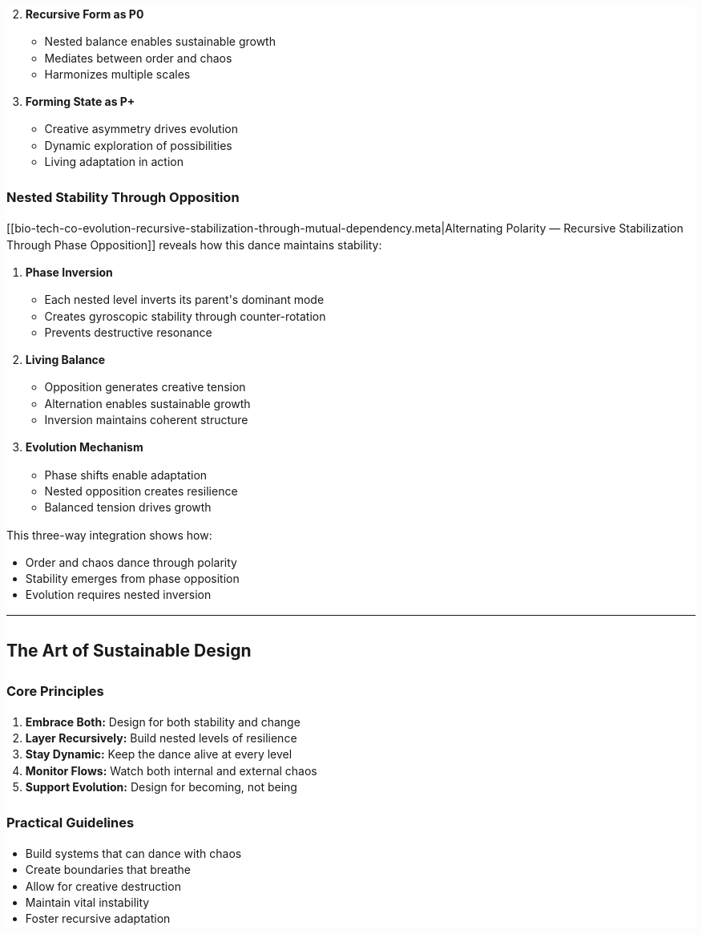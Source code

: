 2. **Recursive Form as P0**
   - Nested balance enables sustainable growth
   - Mediates between order and chaos
   - Harmonizes multiple scales

3. **Forming State as P+**
   - Creative asymmetry drives evolution
   - Dynamic exploration of possibilities
   - Living adaptation in action

### Nested Stability Through Opposition

[[bio-tech-co-evolution-recursive-stabilization-through-mutual-dependency.meta|Alternating Polarity — Recursive Stabilization Through Phase Opposition]] reveals how this dance maintains stability:

1. **Phase Inversion**
   - Each nested level inverts its parent's dominant mode
   - Creates gyroscopic stability through counter-rotation
   - Prevents destructive resonance

2. **Living Balance**
   - Opposition generates creative tension
   - Alternation enables sustainable growth
   - Inversion maintains coherent structure

3. **Evolution Mechanism**
   - Phase shifts enable adaptation
   - Nested opposition creates resilience
   - Balanced tension drives growth

This three-way integration shows how:
- Order and chaos dance through polarity
- Stability emerges from phase opposition
- Evolution requires nested inversion

---

## The Art of Sustainable Design

### Core Principles
1. **Embrace Both:** Design for both stability and change
2. **Layer Recursively:** Build nested levels of resilience
3. **Stay Dynamic:** Keep the dance alive at every level
4. **Monitor Flows:** Watch both internal and external chaos
5. **Support Evolution:** Design for becoming, not being

### Practical Guidelines
- Build systems that can dance with chaos
- Create boundaries that breathe
- Allow for creative destruction
- Maintain vital instability
- Foster recursive adaptation
